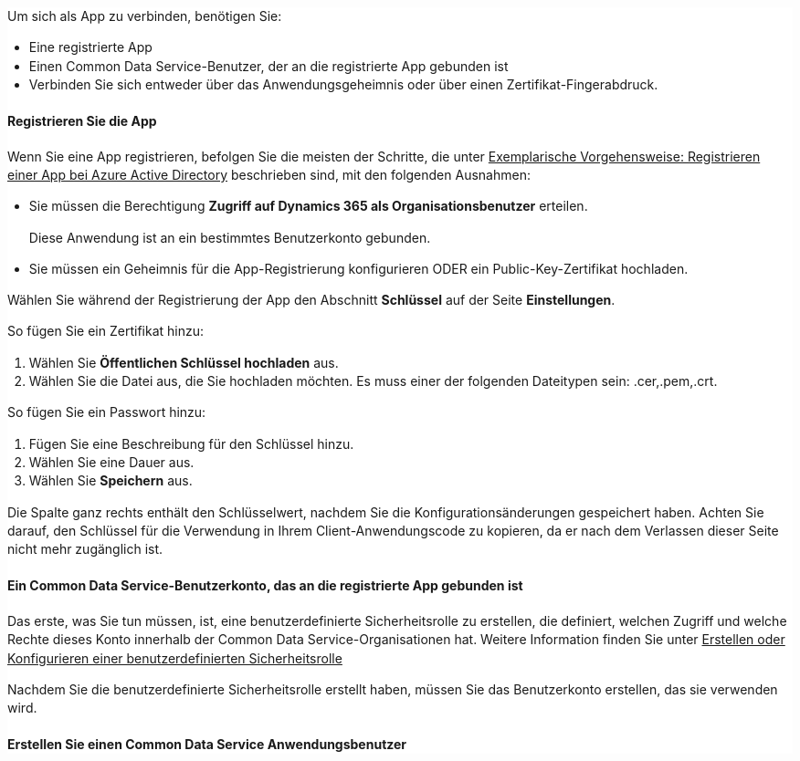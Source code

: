 Um sich als App zu verbinden, benötigen Sie:
 - Eine registrierte App
 - Einen Common Data Service-Benutzer, der an die registrierte App gebunden ist
 - Verbinden Sie sich entweder über das Anwendungsgeheimnis oder über einen Zertifikat-Fingerabdruck.

#### <a name="register-your-app"></a>Registrieren Sie die App

Wenn Sie eine App registrieren, befolgen Sie die meisten der Schritte, die unter [Exemplarische Vorgehensweise: Registrieren einer App bei Azure Active Directory](walkthrough-register-app-azure-active-directory.md) beschrieben sind, mit den folgenden Ausnahmen:

 - Sie müssen die Berechtigung **Zugriff auf Dynamics 365 als Organisationsbenutzer** erteilen.
 
    Diese Anwendung ist an ein bestimmtes Benutzerkonto gebunden.

 - Sie müssen ein Geheimnis für die App-Registrierung konfigurieren ODER ein Public-Key-Zertifikat hochladen.

Wählen Sie während der Registrierung der App den Abschnitt **Schlüssel** auf der Seite **Einstellungen**.

So fügen Sie ein Zertifikat hinzu:
1. Wählen Sie **Öffentlichen Schlüssel hochladen** aus.
2. Wählen Sie die Datei aus, die Sie hochladen möchten. Es muss einer der folgenden Dateitypen sein: .cer,.pem,.crt.

So fügen Sie ein Passwort hinzu:

1. Fügen Sie eine Beschreibung für den Schlüssel hinzu.
2. Wählen Sie eine Dauer aus.
3. Wählen Sie **Speichern** aus. 

  Die Spalte ganz rechts enthält den Schlüsselwert, nachdem Sie die Konfigurationsänderungen gespeichert haben. Achten Sie darauf, den Schlüssel für die Verwendung in Ihrem Client-Anwendungscode zu kopieren, da er nach dem Verlassen dieser Seite nicht mehr zugänglich ist.

#### <a name="common-data-service-user-account-bound-to-the-registered-app"></a>Ein Common Data Service-Benutzerkonto, das an die registrierte App gebunden ist


Das erste, was Sie tun müssen, ist, eine benutzerdefinierte Sicherheitsrolle zu erstellen, die definiert, welchen Zugriff und welche Rechte dieses Konto innerhalb der Common Data Service-Organisationen hat. Weitere Information finden Sie unter [Erstellen oder Konfigurieren einer benutzerdefinierten Sicherheitsrolle](/power-platform/admin/database-security#create-or-configure-a-custom-security-role)

Nachdem Sie die benutzerdefinierte Sicherheitsrolle erstellt haben, müssen Sie das Benutzerkonto erstellen, das sie verwenden wird.



#### <a name="manually-create-a-common-data-service-application-user"></a>Erstellen Sie einen Common Data Service Anwendungsbenutzer  
